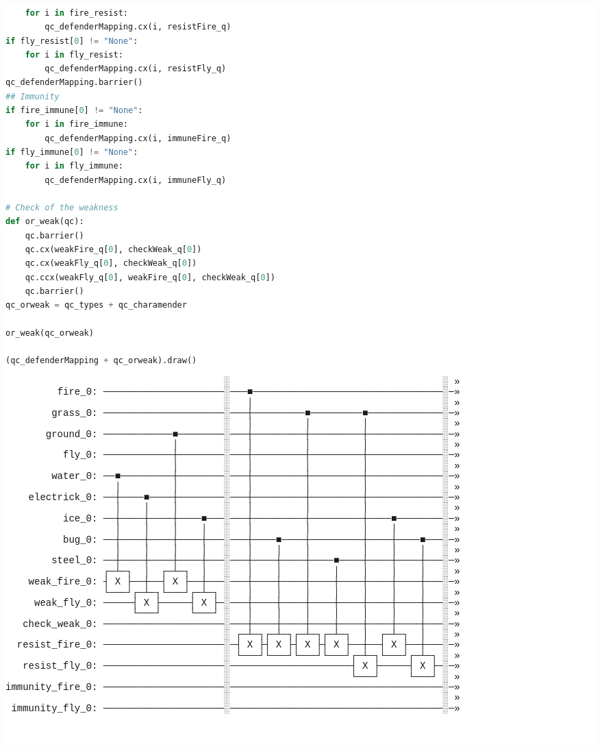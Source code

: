 ```python
    for i in fire_resist:
        qc_defenderMapping.cx(i, resistFire_q)
if fly_resist[0] != "None":
    for i in fly_resist:
        qc_defenderMapping.cx(i, resistFly_q)
qc_defenderMapping.barrier()
## Immunity
if fire_immune[0] != "None":
    for i in fire_immune:
        qc_defenderMapping.cx(i, immuneFire_q)
if fly_immune[0] != "None":
    for i in fly_immune:
        qc_defenderMapping.cx(i, immuneFly_q)

# Check of the weakness
def or_weak(qc):
    qc.barrier()
    qc.cx(weakFire_q[0], checkWeak_q[0])
    qc.cx(weakFly_q[0], checkWeak_q[0])
    qc.ccx(weakFly_q[0], weakFire_q[0], checkWeak_q[0])
    qc.barrier()
qc_orweak = qc_types + qc_charamender

or_weak(qc_orweak)

(qc_defenderMapping + qc_orweak).draw()
```




<pre style="word-wrap: normal;white-space: pre;background: #fff0;line-height: 1.1;font-family: &quot;Courier New&quot;,Courier,monospace">                                      ░                                     ░ »
         fire_0: ─────────────────────░───■─────────────────────────────────░─»
                                      ░   │                                 ░ »
        grass_0: ─────────────────────░───┼─────────■─────────■─────────────░─»
                                      ░   │         │         │             ░ »
       ground_0: ────────────■────────░───┼─────────┼─────────┼─────────────░─»
                             │        ░   │         │         │             ░ »
          fly_0: ────────────┼────────░───┼─────────┼─────────┼─────────────░─»
                             │        ░   │         │         │             ░ »
        water_0: ──■─────────┼────────░───┼─────────┼─────────┼─────────────░─»
                   │         │        ░   │         │         │             ░ »
    electrick_0: ──┼────■────┼────────░───┼─────────┼─────────┼─────────────░─»
                   │    │    │        ░   │         │         │             ░ »
          ice_0: ──┼────┼────┼────■───░───┼─────────┼─────────┼────■────────░─»
                   │    │    │    │   ░   │         │         │    │        ░ »
          bug_0: ──┼────┼────┼────┼───░───┼────■────┼─────────┼────┼────■───░─»
                   │    │    │    │   ░   │    │    │         │    │    │   ░ »
        steel_0: ──┼────┼────┼────┼───░───┼────┼────┼────■────┼────┼────┼───░─»
                 ┌─┴─┐  │  ┌─┴─┐  │   ░   │    │    │    │    │    │    │   ░ »
    weak_fire_0: ┤ X ├──┼──┤ X ├──┼───░───┼────┼────┼────┼────┼────┼────┼───░─»
                 └───┘┌─┴─┐└───┘┌─┴─┐ ░   │    │    │    │    │    │    │   ░ »
     weak_fly_0: ─────┤ X ├─────┤ X ├─░───┼────┼────┼────┼────┼────┼────┼───░─»
                      └───┘     └───┘ ░   │    │    │    │    │    │    │   ░ »
   check_weak_0: ─────────────────────░───┼────┼────┼────┼────┼────┼────┼───░─»
                                      ░ ┌─┴─┐┌─┴─┐┌─┴─┐┌─┴─┐  │  ┌─┴─┐  │   ░ »
  resist_fire_0: ─────────────────────░─┤ X ├┤ X ├┤ X ├┤ X ├──┼──┤ X ├──┼───░─»
                                      ░ └───┘└───┘└───┘└───┘┌─┴─┐└───┘┌─┴─┐ ░ »
   resist_fly_0: ─────────────────────░─────────────────────┤ X ├─────┤ X ├─░─»
                                      ░                     └───┘     └───┘ ░ »
immunity_fire_0: ─────────────────────░─────────────────────────────────────░─»
                                      ░                                     ░ »
 immunity_fly_0: ─────────────────────░─────────────────────────────────────░─»